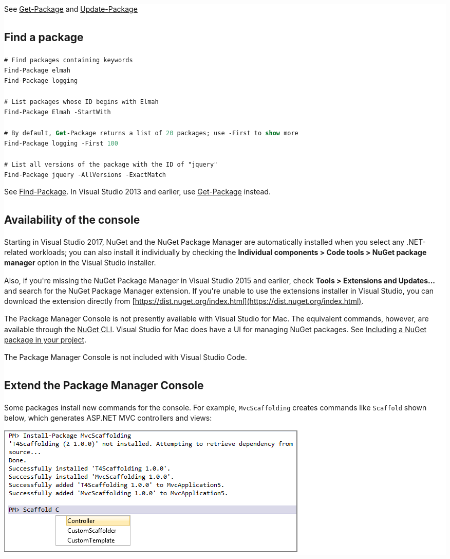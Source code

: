 See [Get-Package](../reference/ps-reference/ps-ref-get-package.md) and [Update-Package](../reference/ps-reference/ps-ref-update-package.md)

## Find a package

```ps
# Find packages containing keywords
Find-Package elmah
Find-Package logging

# List packages whose ID begins with Elmah
Find-Package Elmah -StartWith

# By default, Get-Package returns a list of 20 packages; use -First to show more
Find-Package logging -First 100

# List all versions of the package with the ID of "jquery"
Find-Package jquery -AllVersions -ExactMatch
```

See [Find-Package](../reference/ps-reference/ps-ref-find-package.md). In Visual Studio 2013 and earlier, use [Get-Package](../reference/ps-reference/ps-ref-get-package.md) instead.

## Availability of the console

Starting in Visual Studio 2017, NuGet and the NuGet Package Manager are automatically installed when you select any .NET-related workloads; you can also install it individually by checking the **Individual components > Code tools > NuGet package manager** option in the Visual Studio installer.

Also, if you're missing the NuGet Package Manager in Visual Studio 2015 and earlier, check **Tools > Extensions and Updates...** and search for the NuGet Package Manager extension. If you're unable to use the extensions installer in Visual Studio, you can download the extension directly from [https://dist.nuget.org/index.html](https://dist.nuget.org/index.html).

The Package Manager Console is not presently available with Visual Studio for Mac. The equivalent commands, however, are available through the [NuGet CLI](../reference/nuget-exe-CLI-reference.md). Visual Studio for Mac does have a UI for managing NuGet packages. See [Including a NuGet package in your project](/visualstudio/mac/nuget-walkthrough).

The Package Manager Console is not included with Visual Studio Code.

## Extend the Package Manager Console

Some packages install new commands for the console. For example, `MvcScaffolding` creates commands like `Scaffold` shown below, which generates ASP.NET MVC controllers and views:

![Installing and using MvcScaffold](media/PackageManagerConsoleInstall.png)
